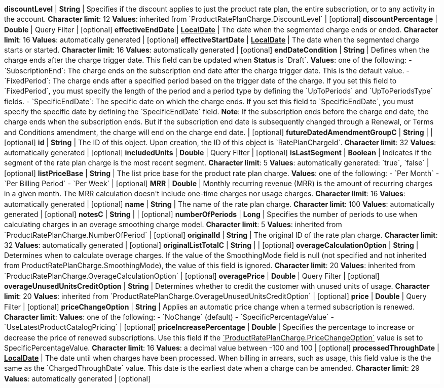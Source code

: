 **discountLevel** | **String** | Specifies if the discount applies to just the product rate plan, the entire subscription, or to any activity in the account. **Character limit**: 12 **Values**: inherited from &#x60;ProductRatePlanCharge.DiscountLevel&#x60;  |  [optional]
**discountPercentage** | **Double** |  Query Filter  |  [optional]
**effectiveEndDate** | [**LocalDate**](LocalDate.md) |  The date when the segmented charge ends or ended. **Character limit**: 16 **Values**: automatically generated  |  [optional]
**effectiveStartDate** | [**LocalDate**](LocalDate.md) |  The date when the segmented charge starts or started. **Character limit**: 16 **Values**: automatically generated  |  [optional]
**endDateCondition** | **String** |  Defines when the charge ends after the charge trigger date. This field can be updated when **Status** is &#x60;Draft&#x60;. **Values**: one of the following:  - &#x60;SubscriptionEnd&#x60;: The charge ends on the subscription end date after the charge trigger date. This is the default value. - &#x60;FixedPeriod&#x60;: The charge ends after a specified period based on the trigger date of the charge. If you set this field to &#x60;FixedPeriod&#x60;, you must specify the length of the period and a period type by defining the &#x60;UpToPeriods&#x60; and &#x60;UpToPeriodsType&#x60; fields. - &#x60;SpecificEndDate&#x60;: The specific date on which the charge ends. If you set this field to &#x60;SpecificEndDate&#x60;, you must specify the specific date by defining the &#x60;SpecificEndDate&#x60; field.  **Note**: If the subscription ends before the charge end date, the charge ends when the subscription ends. But if the subscription end date is subsequently changed through a Renewal, or Terms and Conditions amendment, the charge will end on the charge end date.  |  [optional]
**futureDatedAmendmentGroupC** | **String** |  |  [optional]
**id** | **String** |  The ID of this object. Upon creation, the ID of this object is &#x60;RatePlanChargeId&#x60;. **Character limit**: 32 **Values**: automatically generated  |  [optional]
**includedUnits** | **Double** |  Query Filter  |  [optional]
**isLastSegment** | **Boolean** | Indicates if the segment of the rate plan charge is the most recent segment. **Character limit**: 5 **Values**: automatically generated: &#x60;true&#x60;, &#x60;false&#x60;  |  [optional]
**listPriceBase** | **String** | The list price base for the product rate plan charge. **Values**: one of the following:  - &#x60;Per Month&#x60; - &#x60;Per Billing Period&#x60; - &#x60;Per Week&#x60;  |  [optional]
**MRR** | **Double** | Monthly recurring revenue (MRR) is the amount of recurring charges in a given month. The MRR calculation doesn&#39;t include one-time charges nor usage charges. **Character limit**: 16 **Values**: automatically generated  |  [optional]
**name** | **String** | The name of the rate plan charge. **Character limit**: 100 **Values**: automatically generated  |  [optional]
**notesC** | **String** |  |  [optional]
**numberOfPeriods** | **Long** | Specifies the number of periods to use when calculating charges in an overage smoothing charge model. **Character limit**: 5 **Values**: inherited from &#x60;ProductRatePlanCharge.NumberOfPeriod&#x60;  |  [optional]
**originalId** | **String** | The original ID of the rate plan charge. **Character limit**: 32 **Values**: automatically generated  |  [optional]
**originalListTotalC** | **String** |  |  [optional]
**overageCalculationOption** | **String** | Determines when to calculate overage charges. If the value of the SmoothingMode field is null (not specified and not inherited from ProductRatePlanCharge.SmoothingMode), the value of this field is ignored. **Character limit**: 20 **Values**: inherited from &#x60;ProductRatePlanCharge.OverageCalculationOption&#x60;  |  [optional]
**overagePrice** | **Double** |  Query Filter  |  [optional]
**overageUnusedUnitsCreditOption** | **String** |  Determines whether to credit the customer with unused units of usage. **Character limit**: 20 **Values**: inherited from &#x60;ProductRatePlanCharge.OverageUnusedUnitsCreditOption&#x60;  |  [optional]
**price** | **Double** |  Query Filter  |  [optional]
**priceChangeOption** | **String** |  Applies an automatic price change when a termed subscription is renewed. **Character limit**: **Values**: one of the following:  - &#x60;NoChange&#x60; (default) - &#x60;SpecificPercentageValue&#x60; - &#x60;UseLatestProductCatalogPricing&#x60;  |  [optional]
**priceIncreasePercentage** | **Double** |  Specifies the percentage to increase or decrease the price of renewed subscriptions. Use this field if the [&#x60;ProductRatePlanCharge.PriceChangeOption&#x60;](/D_Zuora_APIs/SOAP_API/C_SOAP_API_Reference/F_API_Objects/ProductRatePlanCharge#PriceChangeOption) value is set to SpecificPercentageValue. **Character limit**: 16 **Values**: a decimal value between -100 and 100  |  [optional]
**processedThroughDate** | [**LocalDate**](LocalDate.md) |  The date until when charges have been processed. When billing in arrears, such as usage, this field value is the the same as the &#x60;ChargedThroughDate&#x60; value. This date is the earliest date when a charge can be amended. **Character limit**: 29 **Values**: automatically generated  |  [optional]